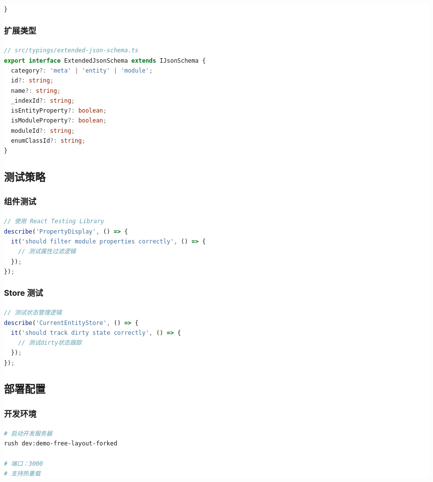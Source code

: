 ```typescript
}
```

### 扩展类型

```typescript
// src/typings/extended-json-schema.ts
export interface ExtendedJsonSchema extends IJsonSchema {
  category?: 'meta' | 'entity' | 'module';
  id?: string;
  name?: string;
  _indexId?: string;
  isEntityProperty?: boolean;
  isModuleProperty?: boolean;
  moduleId?: string;
  enumClassId?: string;
}
```

## 测试策略

### 组件测试

```typescript
// 使用 React Testing Library
describe('PropertyDisplay', () => {
  it('should filter module properties correctly', () => {
    // 测试属性过滤逻辑
  });
});
```

### Store 测试

```typescript
// 测试状态管理逻辑
describe('CurrentEntityStore', () => {
  it('should track dirty state correctly', () => {
    // 测试dirty状态跟踪
  });
});
```

## 部署配置

### 开发环境

```bash
# 启动开发服务器
rush dev:demo-free-layout-forked

# 端口：3000
# 支持热重载
```
